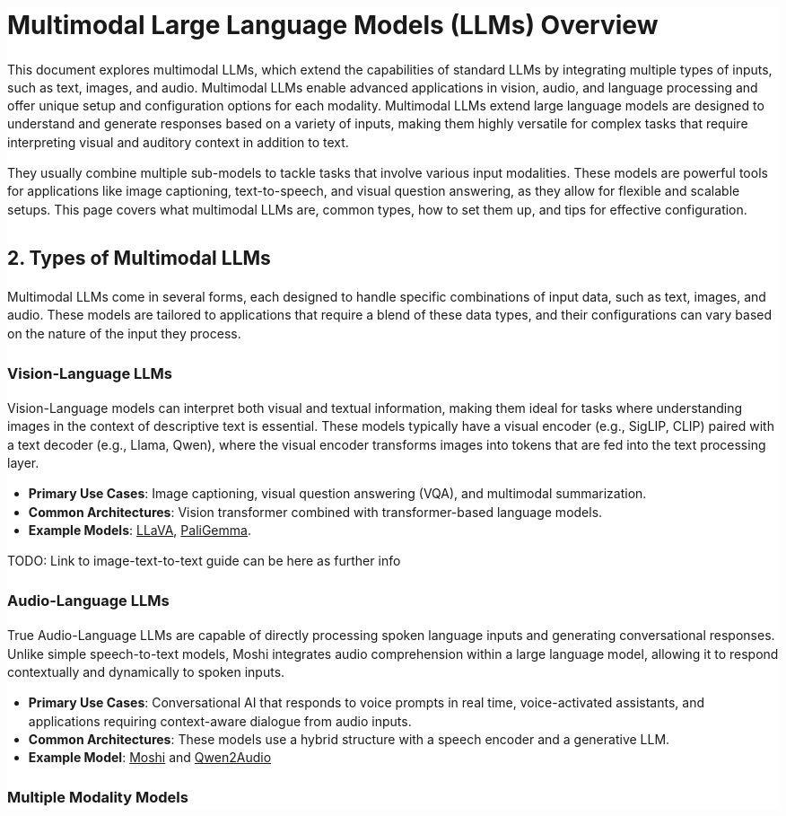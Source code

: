 # Multimodal Large Language Models (LLMs) Overview

This document explores multimodal LLMs, which extend the capabilities of standard LLMs by integrating multiple types of inputs, such as text, images, and audio. Multimodal LLMs enable advanced applications in vision, audio, and language processing and offer unique setup and configuration options for each modality. Multimodal LLMs extend large language models are designed to understand and generate responses based on a variety of inputs, making them highly versatile for complex tasks that require interpreting visual and auditory context in addition to text.

They usually combine multiple sub-models to tackle tasks that involve various input modalities. These models are powerful tools for applications like image captioning, text-to-speech, and visual question answering, as they allow for flexible and scalable setups. This page covers what multimodal LLMs are, common types, how to set them up, and tips for effective configuration.


## 2. Types of Multimodal LLMs

Multimodal LLMs come in several forms, each designed to handle specific combinations of input data, such as text, images, and audio. These models are tailored to applications that require a blend of these data types, and their configurations can vary based on the nature of the input they process.

### Vision-Language LLMs

Vision-Language models can interpret both visual and textual information, making them ideal for tasks where understanding images in the context of descriptive text is essential. These models typically have a visual encoder (e.g., SigLIP, CLIP) paired with a text decoder (e.g., Llama, Qwen), where the visual encoder transforms images into tokens that are fed into the text processing layer.

- **Primary Use Cases**: Image captioning, visual question answering (VQA), and multimodal summarization.
- **Common Architectures**: Vision transformer combined with transformer-based language models.
- **Example Models**: [LLaVA](https://huggingface.co/docs/transformers/en/model_doc/llava), [PaliGemma](https://huggingface.co/docs/transformers/en/model_doc/paligemma).

TODO: Link to image-text-to-text guide can be here as further info

### Audio-Language LLMs

True Audio-Language LLMs are capable of directly processing spoken language inputs and generating conversational responses. Unlike simple speech-to-text models, Moshi integrates audio comprehension within a large language model, allowing it to respond contextually and dynamically to spoken inputs.

- **Primary Use Cases**: Conversational AI that responds to voice prompts in real time, voice-activated assistants, and applications requiring context-aware dialogue from audio inputs.
- **Common Architectures**: These models use a hybrid structure with a speech encoder and a generative LLM.
- **Example Model**: [Moshi](https://huggingface.co/docs/transformers/en/model_doc/moshi) and [Qwen2Audio](https://huggingface.co/docs/transformers/en/model_doc/qwen2_audio)



### Multiple Modality Models
